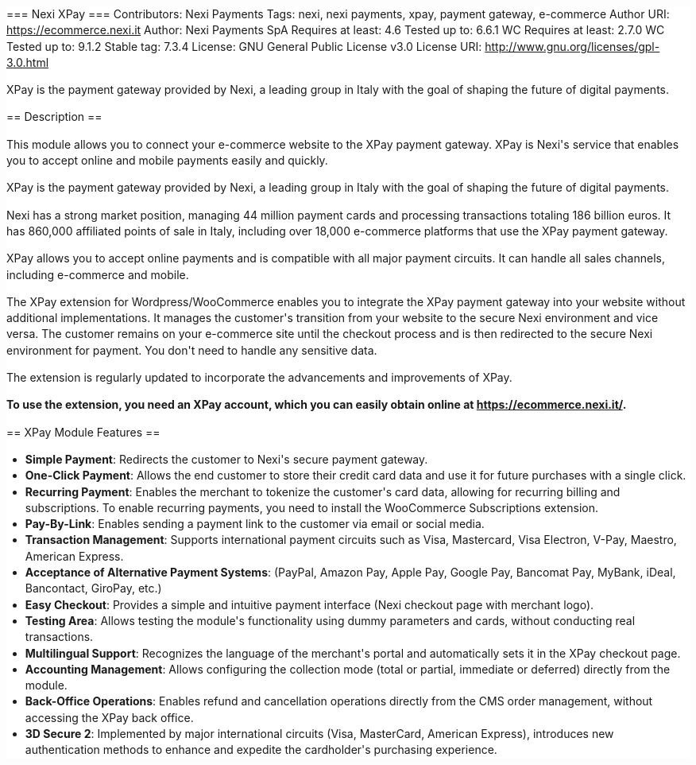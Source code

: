 === Nexi XPay ===
Contributors: Nexi Payments
Tags: nexi, nexi payments, xpay, payment gateway, e-commerce
Author URI: https://ecommerce.nexi.it
Author: Nexi Payments SpA
Requires at least: 4.6
Tested up to: 6.6.1
WC Requires at least: 2.7.0
WC Tested up to: 9.1.2
Stable tag: 7.3.4
License: GNU General Public License v3.0
License URI: http://www.gnu.org/licenses/gpl-3.0.html

XPay is the payment gateway provided by Nexi, a leading group in Italy with the goal of shaping the future of digital payments.

== Description ==

This module allows you to connect your e-commerce website to the XPay payment gateway. 
XPay is Nexi's service that enables you to accept online and mobile payments easily and quickly.

XPay is the payment gateway provided by Nexi, a leading group in Italy with the goal of shaping the future of digital payments.

Nexi has a strong market position, managing 44 million payment cards and processing transactions totaling 186 billion euros. It has 860,000 affiliated points of sale in Italy, including over 18,000 e-commerce platforms that use the XPay payment gateway.

XPay allows you to accept online payments and is compatible with all major payment circuits. It can handle all sales channels, including e-commerce and mobile.

The XPay extension for Wordpress/WooCommerce enables you to integrate the XPay payment gateway into your website without additional implementations. It manages the customer's transition from your website to the secure Nexi environment and vice versa. The customer remains on your e-commerce site until the checkout process and is then redirected to the secure Nexi environment for payment. You don't need to handle any sensitive data.

The extension is regularly updated to incorporate the advancements and improvements of XPay.

**To use the extension, you need an XPay account, which you can easily obtain online at https://ecommerce.nexi.it/.**

== XPay Module Features ==

-	**Simple Payment**: Redirects the customer to Nexi's secure payment gateway.
-	**One-Click Payment**: Allows the end customer to store their credit card data and use it for future purchases with a single click.
-	**Recurring Payment**: Enables the merchant to tokenize the customer's card data, allowing for recurring billing and subscriptions. To enable recurring payments, you need to install the WooCommerce Subscriptions extension.
-	**Pay-By-Link**: Enables sending a payment link to the customer via email or social media.
-	**Transaction Management**: Supports international payment circuits such as Visa, Mastercard, Visa Electron, V-Pay, Maestro, American Express.
-	**Acceptance of Alternative Payment Systems**: (PayPal, Amazon Pay, Apple Pay, Google Pay, Bancomat Pay, MyBank, iDeal, Bancontact, GiroPay, etc.)
-	**Easy Checkout**: Provides a simple and intuitive payment interface (Nexi checkout page with merchant logo).
-	**Testing Area**: Allows testing the module's functionality using dummy parameters and cards, without conducting real transactions.
-	**Multilingual Support**: Recognizes the language of the merchant's portal and automatically sets it in the XPay checkout page.
-	**Accounting Management**: Allows configuring the collection mode (total or partial, immediate or deferred) directly from the module.
-	**Back-Office Operations**: Enables refund and cancellation operations directly from the CMS order management, without accessing the XPay back office.
-	**3D Secure 2**: Implemented by major international circuits (Visa, MasterCard, American Express), introduces new authentication methods to enhance and expedite the cardholder's 	purchasing experience.

